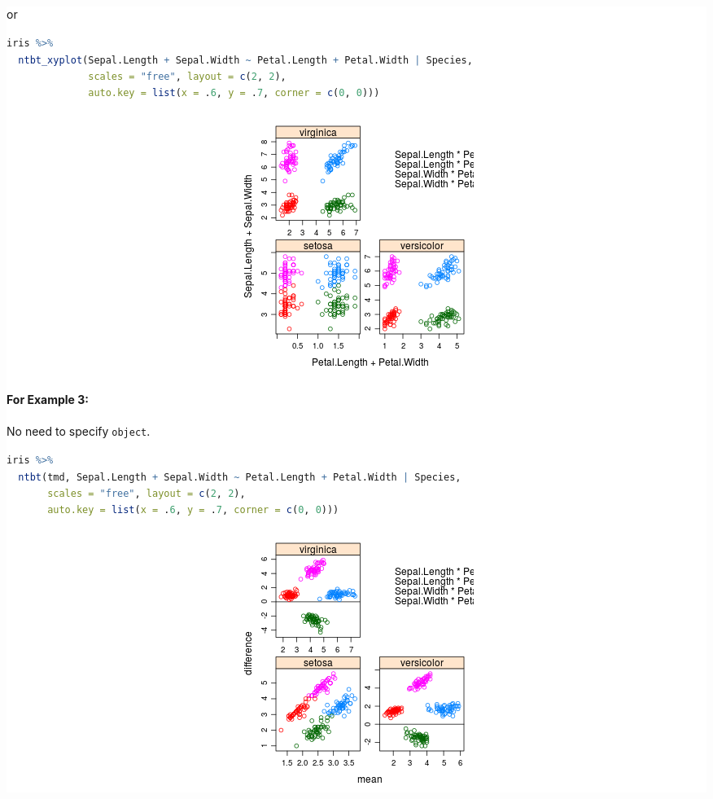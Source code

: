 or


```r
iris %>%
  ntbt_xyplot(Sepal.Length + Sepal.Width ~ Petal.Length + Petal.Width | Species,
              scales = "free", layout = c(2, 2),
              auto.key = list(x = .6, y = .7, corner = c(0, 0)))
```

<img src="/figure/source/2016-10-28-stat-functions-in-pipelines-without-intubate/unnamed-chunk-32-1.png" title="plot of chunk unnamed-chunk-32" alt="plot of chunk unnamed-chunk-32" style="display: block; margin: auto;" />

#### For Example 3:
No need to specify `object`.

```r
iris %>%
  ntbt(tmd, Sepal.Length + Sepal.Width ~ Petal.Length + Petal.Width | Species,
       scales = "free", layout = c(2, 2),
       auto.key = list(x = .6, y = .7, corner = c(0, 0)))
```

<img src="/figure/source/2016-10-28-stat-functions-in-pipelines-without-intubate/unnamed-chunk-33-1.png" title="plot of chunk unnamed-chunk-33" alt="plot of chunk unnamed-chunk-33" style="display: block; margin: auto;" />
